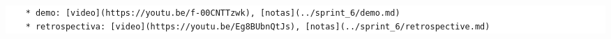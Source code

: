         * demo: [video](https://youtu.be/f-00CNTTzwk), [notas](../sprint_6/demo.md)
        * retrospectiva: [video](https://youtu.be/Eg8BUbnQtJs), [notas](../sprint_6/retrospective.md)
